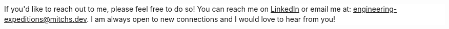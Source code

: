 If you'd like to reach out to me, please feel free to do so! You can reach me on [LinkedIn](https://www.linkedin.com/in/mitchell-stanton/) or email me at: [engineering-expeditions@mitchs.dev](mailto:engineering-expeditions@mitchs.dev). I am always open to new connections and I would love to hear from you!